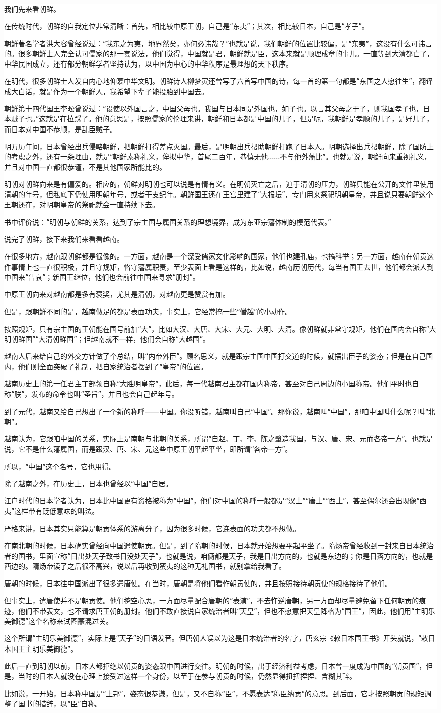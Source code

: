 我们先来看朝鲜。

在传统时代，朝鲜的自我定位非常清晰：首先，相比较中原王朝，自己是“东夷”；其次，相比较日本，自己是“孝子”。

朝鲜著名学者洪大容曾经说过：“我东之为夷，地界然矣，亦何必讳哉？”也就是说，我们朝鲜的位置比较偏，是“东夷”，这没有什么可讳言的。很多朝鲜士人完全认可儒家的那一套说法，他们觉得，中国就是君，朝鲜就是臣，这本来就是顺理成章的事儿。一直等到大清都亡了，中华民国成立，还有部分朝鲜学者坚持认为，以中国为中心的中华秩序是最理想的天下秩序。

在明代，很多朝鲜士人发自内心地仰慕中华文明。朝鲜诗人柳梦寅还曾写了六首写中国的诗，每一首的第一句都是“东国之人愿往生”，翻译成大白话，就是作为一个朝鲜人，我希望下辈子能投胎到中国去。

朝鲜第十四代国王李昖曾说过：“设使以外国言之，中国父母也。我国与日本同是外国也，如子也。以言其父母之于子，则我国孝子也，日本贼子也。”这就是在拉踩了。他的意思是，按照儒家的伦理来讲，朝鲜和日本都是中国的儿子，但是呢，我朝鲜是孝顺的儿子，是好儿子，而日本对中国不恭顺，是乱臣贼子。

明万历年间，日本曾经出兵侵略朝鲜，把朝鲜打得差点灭国。最后，是明朝出兵帮助朝鲜打跑了日本人。明朝选择出兵帮朝鲜，除了国防上的考虑之外，还有一条理由，就是“朝鲜素称礼义，侔拟中华，首尾二百年，恭慎无他……不与他外藩比”。也就是说，朝鲜向来重视礼义，并且对中国一直都很恭谨，不是其他国家所能比的。

明朝对朝鲜向来是有偏爱的。相应的，朝鲜对明朝也可以说是有情有义。在明朝灭亡之后，迫于清朝的压力，朝鲜只能在公开的文件里使用清朝的年号，但私底下仍使用明朝年号，或者干支纪年。朝鲜国王还在王宫里建了“大报坛”，专门用来祭祀明朝皇帝，并且说只要朝鲜这个王朝还在，对明朝皇帝的祭祀就会一直持续下去。

书中评价说：“明朝与朝鲜的关系，达到了宗主国与属国关系的理想境界，成为东亚宗藩体制的模范代表。”

说完了朝鲜，接下来我们来看看越南。

在很多地方，越南跟朝鲜都是很像的。一方面，越南是一个深受儒家文化影响的国家，他们也建孔庙，也搞科举；另一方面，越南在朝贡这件事情上也一直很积极，并且守规矩，恪守藩属职责，至少表面上看是这样的，比如说，越南历朝历代，每当有国王去世，他们都会派人到中国来“告哀”；新国王继位，他们也会前往中国来寻求“册封”。

中原王朝向来对越南都是多有褒奖，尤其是清朝，对越南更是赞赏有加。

但是，跟朝鲜不同的是，越南做足的都是表面功夫，事实上，它经常搞一些“僭越”的小动作。

按照规矩，只有宗主国的王朝能在国号前加“大”，比如大汉、大唐、大宋、大元、大明、大清。像朝鲜就非常守规矩，他们在国内会自称“大明朝鲜国”“大清朝鲜国”；但越南就不一样，他们会自称“大越国”。

越南人后来给自己的外交方针做了个总结，叫“内帝外臣”。顾名思义，就是跟宗主国中国打交道的时候，就摆出臣子的姿态；但是在自己国内，他们则全面突破了礼制，把自家统治者摆到了“皇帝”的位置。

越南历史上的第一任君主丁部领自称“大胜明皇帝”，此后，每一代越南君主都在国内称帝，甚至对自己周边的小国称帝。他们平时也自称“朕”，发布的命令也叫“圣旨”，并且也会自己起年号。

到了元代，越南又给自己想出了一个新的称呼——中国。你没听错，越南叫自己“中国”。那你说，越南叫“中国”，那咱中国叫什么呢？叫“北朝”。

越南认为，它跟咱中国的关系，实际上是南朝与北朝的关系，所谓“自赵、丁、李、陈之肇造我国，与汉、唐、宋、元而各帝一方”。也就是说，它不是什么藩属国，而是跟汉、唐、宋、元这些中原王朝平起平坐，即所谓“各帝一方”。

所以，“中国”这个名号，它也用得。

除了越南之外，在历史上，日本也曾经以“中国”自居。

江户时代的日本学者认为，日本比中国更有资格被称为“中国”，他们对中国的称呼一般都是“汉土”“唐土”“西土”，甚至偶尔还会出现像“西夷”这样带有贬低意味的叫法。

严格来讲，日本其实只能算是朝贡体系的游离分子，因为很多时候，它连表面的功夫都不想做。

在南北朝的时候，日本确实曾经向中国遣使朝贡。但是，到了隋朝的时候，日本就开始想要平起平坐了。隋炀帝曾经收到一封来自日本统治者的国书，里面宣称“日出处天子致书日没处天子”，也就是说，咱俩都是天子，我是日出方向的，也就是东边的；你是日落方向的，也就是西边的。隋炀帝读了之后很不高兴，说以后再收到蛮夷的这种无礼国书，就别拿给我看了。

唐朝的时候，日本往中国派出了很多遣唐使。在当时，唐朝是将他们看作朝贡使的，并且按照接待朝贡使的规格接待了他们。

但事实上，遣唐使并不是朝贡使。他们挖空心思，一方面尽量配合唐朝的“表演”，不去忤逆唐朝，另一方面却尽量避免留下任何朝贡的痕迹，他们不带表文，也不请求唐王朝的册封。他们不敢直接说自家统治者叫“天皇”，但也不愿意把天皇降格为“国王”，因此，他们用“主明乐美御德”这个名称来试图蒙混过关。

这个所谓“主明乐美御德”，实际上是“天子”的日语发音。但唐朝人误以为这是日本统治者的名字，唐玄宗《敕日本国王书》开头就说，“敕日本国王主明乐美御德”。

此后一直到明朝以前，日本人都拒绝以朝贡的姿态跟中国进行交往。明朝的时候，出于经济利益考虑，日本曾一度成为中国的“朝贡国”，但是，当时的日本人就没在心理上接受过这样一个身份，以至于在参与朝贡的时候，仍然显得扭扭捏捏、含糊其辞。

比如说，一开始，日本称中国是“上邦”，姿态很恭谦，但是，又不自称“臣”，不愿表达“称臣纳贡”的意思。到后面，它才按照朝贡的规矩调整了国书的措辞，以“臣”自称。
